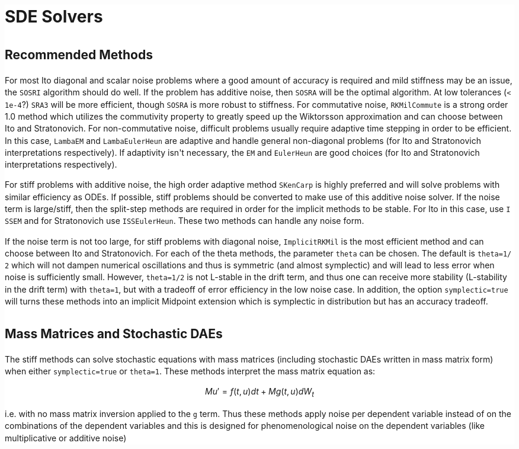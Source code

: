 # SDE Solvers

## Recommended Methods

For most Ito diagonal and scalar noise problems where a good amount of accuracy is
required and mild stiffness may be an issue, the `SOSRI` algorithm should
do well. If the problem has additive noise, then `SOSRA` will be the
optimal algorithm. At low tolerances (`<1e-4`?) `SRA3` will be more efficient,
though `SOSRA` is more robust to stiffness. For commutative noise, `RKMilCommute`
is a strong order 1.0 method which utilizes the commutivity property to greatly
speed up the Wiktorsson approximation and can choose between Ito and Stratonovich.
For non-commutative noise, difficult problems usually require adaptive time
stepping in order to be efficient. In this case, `LambaEM` and `LambaEulerHeun`
are adaptive and handle general non-diagonal problems (for Ito and Stratonovich
interpretations respectively). If adaptivity isn't necessary, the `EM` and
`EulerHeun` are good choices (for Ito and Stratonovich interpretations
respectively).

For stiff problems with additive noise, the high order adaptive method
`SKenCarp` is highly preferred and will solve problems with similar efficiency
as ODEs. If possible, stiff problems should be converted to make use of this
additive noise solver. If the noise term is large/stiff, then the split-step
methods are required in order for the implicit methods to be stable. For
Ito in this case, use `ISSEM` and for Stratonovich use `ISSEulerHeun`. These
two methods can handle any noise form.

If the noise term is not too large, for stiff problems with diagonal noise,
`ImplicitRKMil` is the most efficient method and can choose between Ito and
Stratonovich. For each of the theta methods, the parameter `theta` can be chosen.
The default is `theta=1/2` which will not dampen numerical oscillations
and thus is symmetric (and almost symplectic) and will lead to less error when
noise is sufficiently small. However, `theta=1/2` is not L-stable in the drift
term, and thus one can receive more stability (L-stability in the drift term)
with `theta=1`, but with a tradeoff of error efficiency in the low noise case.
In addition, the option `symplectic=true` will turns these methods into an
implicit Midpoint extension which is symplectic in distribution but has an
accuracy tradeoff.

## Mass Matrices and Stochastic DAEs

The stiff methods can solve stochastic equations with mass matrices
(including stochastic DAEs written in mass matrix form) when either
`symplectic=true` or `theta=1`. These methods interpret the mass matrix
equation as:

```math
Mu' = f(t,u)dt + Mg(t,u)dW_t
```

i.e. with no mass matrix inversion applied to the `g` term. Thus these methods
apply noise per dependent variable instead of on the combinations of the
dependent variables and this is designed for phenomenological noise on the
dependent variables (like multiplicative or additive noise)
